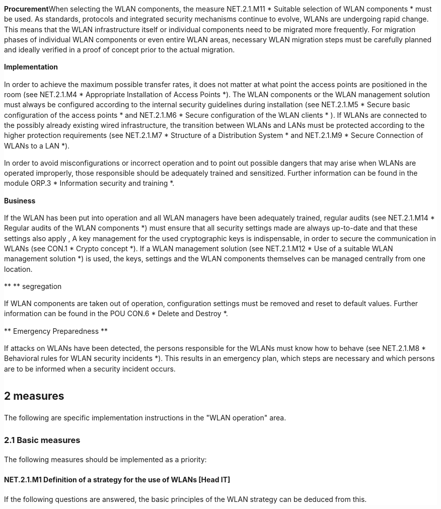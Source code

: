 **Procurement**When selecting the WLAN components, the measure NET.2.1.M11 * Suitable selection of WLAN components * must be used. As standards, protocols and integrated security mechanisms continue to evolve, WLANs are undergoing rapid change. This means that the WLAN infrastructure itself or individual components need to be migrated more frequently. For migration phases of individual WLAN components or even entire WLAN areas, necessary WLAN migration steps must be carefully planned and ideally verified in a proof of concept prior to the actual migration.

**Implementation**

In order to achieve the maximum possible transfer rates, it does not matter at what point the access points are positioned in the room (see NET.2.1.M4 * Appropriate Installation of Access Points *). The WLAN components or the WLAN management solution must always be configured according to the internal security guidelines during installation (see NET.2.1.M5 * Secure basic configuration of the access points * and NET.2.1.M6 * Secure configuration of the WLAN clients * ). If WLANs are connected to the possibly already existing wired infrastructure, the transition between WLANs and LANs must be protected according to the higher protection requirements (see NET.2.1.M7 * Structure of a Distribution System * and NET.2.1.M9 * Secure Connection of WLANs to a LAN *).

In order to avoid misconfigurations or incorrect operation and to point out possible dangers that may arise when WLANs are operated improperly, those responsible should be adequately trained and sensitized. Further information can be found in the module ORP.3 * Information security and training *.

**Business**

If the WLAN has been put into operation and all WLAN managers have been adequately trained, regular audits (see NET.2.1.M14 * Regular audits of the WLAN components *) must ensure that all security settings made are always up-to-date and that these settings also apply , A key management for the used cryptographic keys is indispensable, in order to secure the communication in WLANs (see CON.1 * Crypto concept *). If a WLAN management solution (see NET.2.1.M12 * Use of a suitable WLAN management solution *) is used, the keys, settings and the WLAN components themselves can be managed centrally from one location.

** ** segregation

If WLAN components are taken out of operation, configuration settings must be removed and reset to default values. Further information can be found in the POU CON.6 * Delete and Destroy *.

** Emergency Preparedness **

If attacks on WLANs have been detected, the persons responsible for the WLANs must know how to behave (see NET.2.1.M8 * Behavioral rules for WLAN security incidents *). This results in an emergency plan, which steps are necessary and which persons are to be informed when a security incident occurs.

2 measures
-----------

The following are specific implementation instructions in the "WLAN operation" area.

### 2.1 Basic measures

The following measures should be implemented as a priority:

#### NET.2.1.M1 Definition of a strategy for the use of WLANs [Head IT]

If the following questions are answered, the basic principles of the WLAN strategy can be deduced from this.
